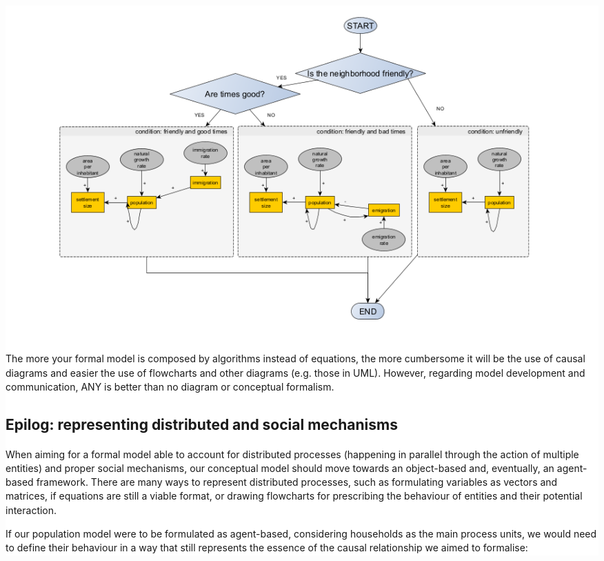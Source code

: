![developed conceptual model example](images/conceptual-model-example-7.png)

The more your formal model is composed by algorithms instead of equations, the more cumbersome it will be the use of causal diagrams and easier the use of flowcharts and other diagrams (e.g. those in UML). However, regarding model development and communication, ANY is better than no diagram or conceptual formalism.

## Epilog: representing distributed and social mechanisms

When aiming for a formal model able to account for distributed processes (happening in parallel through the action of multiple entities) and proper social mechanisms, our conceptual model should move towards an object-based and, eventually, an agent-based framework. There are many ways to represent distributed processes, such as formulating variables as vectors and matrices, if equations are still a viable format, or drawing flowcharts for prescribing the behaviour of entities and their potential interaction.

If our population model were to be formulated as agent-based, considering households as the main process units, we would need to define their behaviour in a way that still represents the essence of the causal relationship we aimed to formalise:
